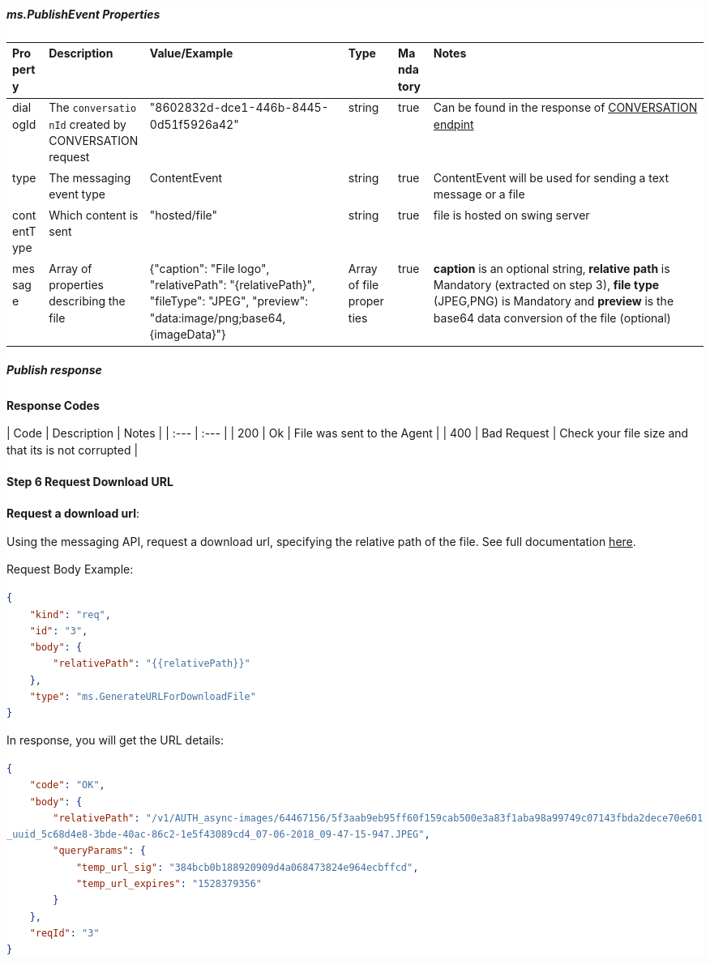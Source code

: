 ##### ms.PublishEvent Properties

| Property | Description | Value/Example | Type | Mandatory | Notes |
| :--- | :--- | :--- | :--- | :--- | :--- |
| dialogId | The `conversationId` created by CONVERSATION request | "8602832d-dce1-446b-8445-0d51f5926a42" | string | true | Can be found in the response of [CONVERSATION endpint](sendapi-create.html#response) |
| type | The messaging event type | ContentEvent | string | true | ContentEvent will be used for sending a text message or a file |
| contentType | Which content is sent | "hosted/file" | string | true | file is hosted on swing server |
| message | Array of properties describing the file | {"caption": "File logo", "relativePath": "{relativePath}", "fileType": "JPEG", "preview": "data:image/png;base64,{imageData}"} | Array of file properties | true | **caption** is an optional string, **relative path** is Mandatory (extracted on step 3), **file type** (JPEG,PNG) is Mandatory and **preview** is the base64 data conversion of the file (optional) |

##### Publish response

**Response Codes**

| Code | Description | Notes |
| :--- | :--- |
| 200 | Ok | File was sent to the Agent |
| 400 | Bad Request | Check your file size and that its is not corrupted |


#### Step 6 Request Download URL

**Request a download url**:

Using the messaging API, request a download url, specifying the relative path of the file. See full documentation [here](consumer-int-msg-generate-temp-download-url.html).


Request Body Example:

```json
{
	"kind": "req",
	"id": "3",
	"body": {
		"relativePath": "{{relativePath}}"
	},
	"type": "ms.GenerateURLForDownloadFile"
}
```

In response, you will get the URL details:

```json
{
    "code": "OK",
    "body": {
        "relativePath": "/v1/AUTH_async-images/64467156/5f3aab9eb95ff60f159cab500e3a83f1aba98a99749c07143fbda2dece70e601_uuid_5c68d4e8-3bde-40ac-86c2-1e5f43089cd4_07-06-2018_09-47-15-947.JPEG",
        "queryParams": {
            "temp_url_sig": "384bcb0b188920909d4a068473824e964ecbffcd",
            "temp_url_expires": "1528379356"
        }
    },
    "reqId": "3"
}
```
